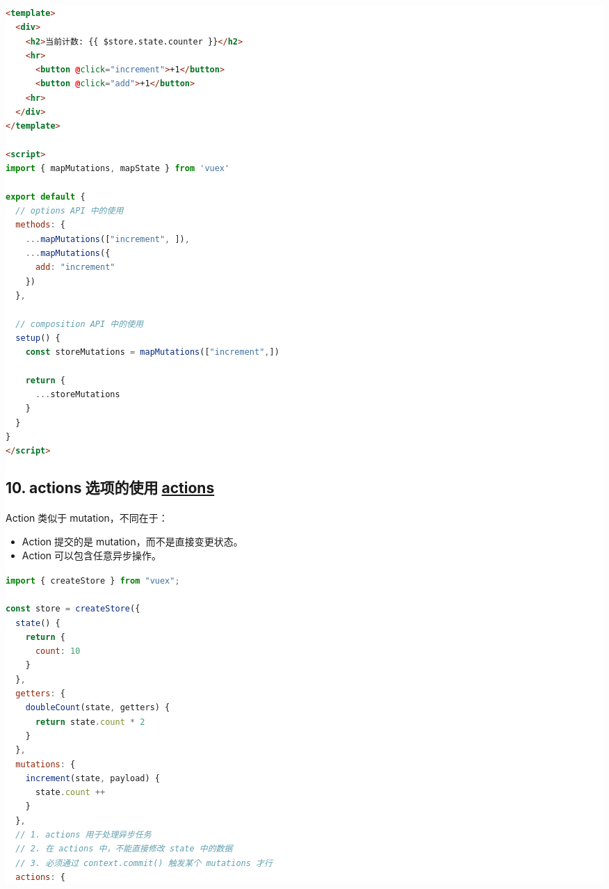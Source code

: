 ```html
<template>
  <div>
    <h2>当前计数: {{ $store.state.counter }}</h2>
    <hr>
      <button @click="increment">+1</button>
      <button @click="add">+1</button>
    <hr>
  </div>
</template>

<script>
import { mapMutations, mapState } from 'vuex'

export default {
  // options API 中的使用
  methods: {
    ...mapMutations(["increment", ]),
    ...mapMutations({
      add: "increment"
    })
  },

  // composition API 中的使用
  setup() {
    const storeMutations = mapMutations(["increment",])

    return {
      ...storeMutations
    }
  }
}
</script>
```

## 10. actions 选项的使用 [actions](https://vuex.vuejs.org/zh/guide/actions.html)
Action 类似于 mutation，不同在于：
* Action 提交的是 mutation，而不是直接变更状态。
* Action 可以包含任意异步操作。

```js
import { createStore } from "vuex";

const store = createStore({
  state() {
    return {
      count: 10
    }
  },
  getters: {
    doubleCount(state, getters) {
      return state.count * 2
    }
  },
  mutations: {
    increment(state, payload) {
      state.count ++
    }
  },
  // 1. actions 用于处理异步任务
  // 2. 在 actions 中，不能直接修改 state 中的数据
  // 3. 必须通过 context.commit() 触发某个 mutations 才行
  actions: {
```